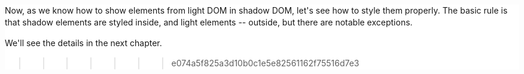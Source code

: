 Now, as we know how to show elements from light DOM in shadow DOM, let's see how to style them properly. The basic rule is that shadow elements are styled inside, and light elements -- outside, but there are notable exceptions.

We'll see the details in the next chapter.
>>>>>>> e074a5f825a3d10b0c1e5e82561162f75516d7e3
